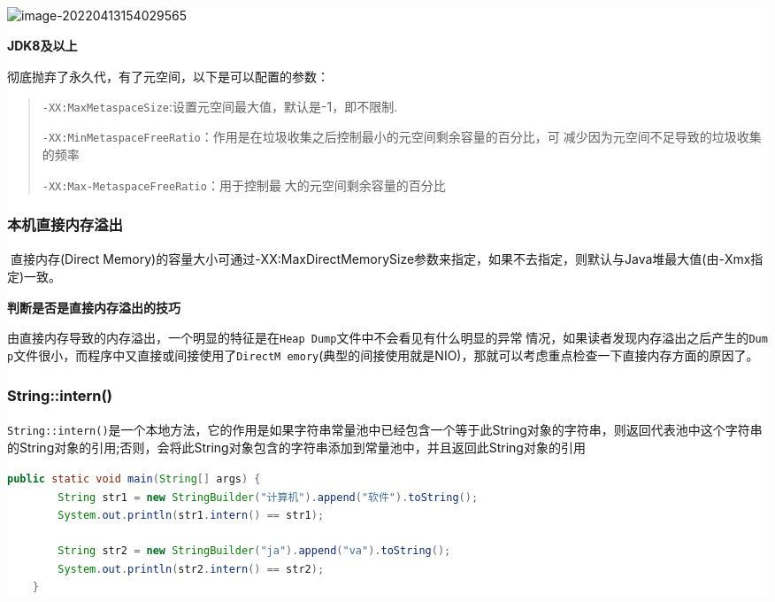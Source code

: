![image-20220413154029565](https://cdn.jsdelivr.net/gh/zjmJavaByte/images/img/202204131540497.png)

**JDK8及以上**

彻底抛弃了永久代，有了元空间，以下是可以配置的参数：

> `-XX:MaxMetaspaceSize`:设置元空间最大值，默认是-1，即不限制.
>
> `-XX:MinMetaspaceFreeRatio`：作用是在垃圾收集之后控制最小的元空间剩余容量的百分比，可 减少因为元空间不足导致的垃圾收集的频率
>
> `-XX:Max-MetaspaceFreeRatio`：用于控制最 大的元空间剩余容量的百分比

### 本机直接内存溢出

​		直接内存(Direct Memory)的容量大小可通过-XX:MaxDirectMemorySize参数来指定，如果不去指定，则默认与Java堆最大值(由-Xmx指定)一致。

**判断是否是直接内存溢出的技巧**

​		由直接内存导致的内存溢出，一个明显的特征是在`Heap Dump`文件中不会看见有什么明显的异常 情况，如果读者发现内存溢出之后产生的`Dump`文件很小，而程序中又直接或间接使用了`DirectM emory`(典型的间接使用就是NIO)，那就可以考虑重点检查一下直接内存方面的原因了。

### String::intern()

​		`String::intern()`是一个本地方法，它的作用是如果字符串常量池中已经包含一个等于此String对象的字符串，则返回代表池中这个字符串的String对象的引用;否则，会将此String对象包含的字符串添加到常量池中，并且返回此String对象的引用

```java
public static void main(String[] args) {
        String str1 = new StringBuilder("计算机").append("软件").toString();
        System.out.println(str1.intern() == str1);
        
        String str2 = new StringBuilder("ja").append("va").toString();
        System.out.println(str2.intern() == str2);
    }
```



